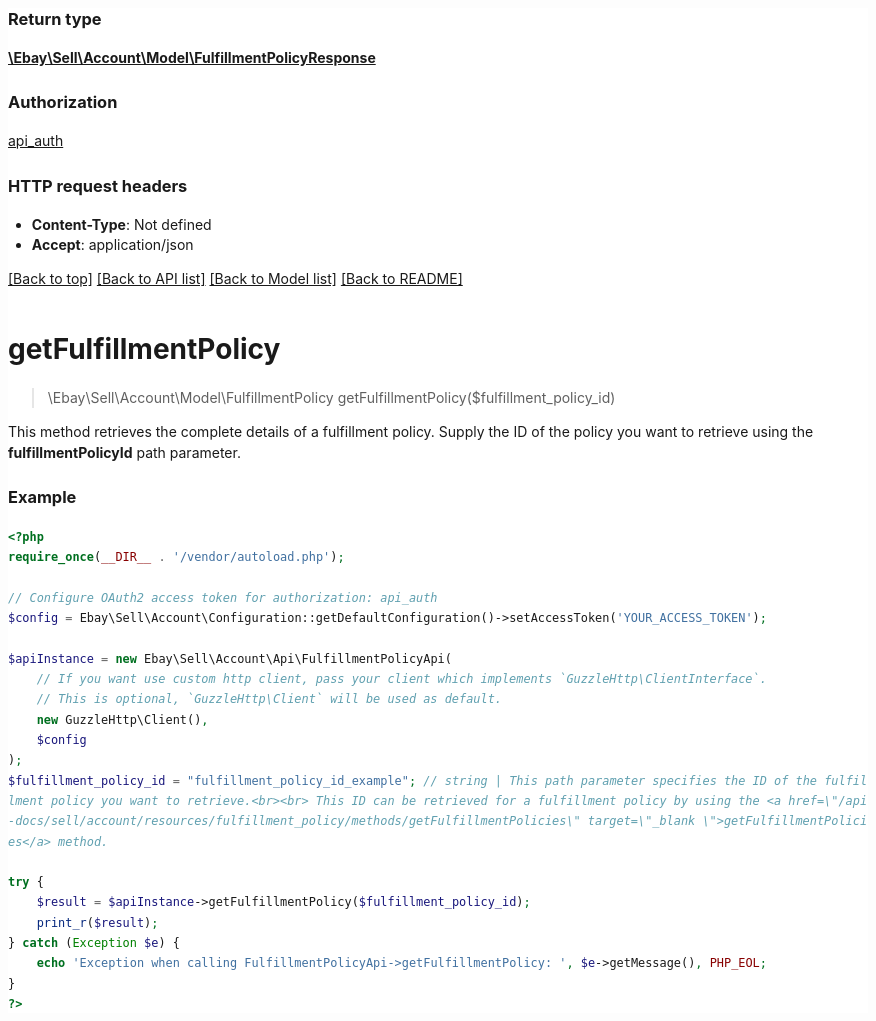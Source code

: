 ### Return type

[**\Ebay\Sell\Account\Model\FulfillmentPolicyResponse**](../Model/FulfillmentPolicyResponse.md)

### Authorization

[api_auth](../../README.md#api_auth)

### HTTP request headers

 - **Content-Type**: Not defined
 - **Accept**: application/json

[[Back to top]](#) [[Back to API list]](../../README.md#documentation-for-api-endpoints) [[Back to Model list]](../../README.md#documentation-for-models) [[Back to README]](../../README.md)

# **getFulfillmentPolicy**
> \Ebay\Sell\Account\Model\FulfillmentPolicy getFulfillmentPolicy($fulfillment_policy_id)



This method retrieves the complete details of a fulfillment policy. Supply the ID of the policy you want to retrieve using the <b>fulfillmentPolicyId</b> path parameter.

### Example
```php
<?php
require_once(__DIR__ . '/vendor/autoload.php');

// Configure OAuth2 access token for authorization: api_auth
$config = Ebay\Sell\Account\Configuration::getDefaultConfiguration()->setAccessToken('YOUR_ACCESS_TOKEN');

$apiInstance = new Ebay\Sell\Account\Api\FulfillmentPolicyApi(
    // If you want use custom http client, pass your client which implements `GuzzleHttp\ClientInterface`.
    // This is optional, `GuzzleHttp\Client` will be used as default.
    new GuzzleHttp\Client(),
    $config
);
$fulfillment_policy_id = "fulfillment_policy_id_example"; // string | This path parameter specifies the ID of the fulfillment policy you want to retrieve.<br><br> This ID can be retrieved for a fulfillment policy by using the <a href=\"/api-docs/sell/account/resources/fulfillment_policy/methods/getFulfillmentPolicies\" target=\"_blank \">getFulfillmentPolicies</a> method.

try {
    $result = $apiInstance->getFulfillmentPolicy($fulfillment_policy_id);
    print_r($result);
} catch (Exception $e) {
    echo 'Exception when calling FulfillmentPolicyApi->getFulfillmentPolicy: ', $e->getMessage(), PHP_EOL;
}
?>
```
